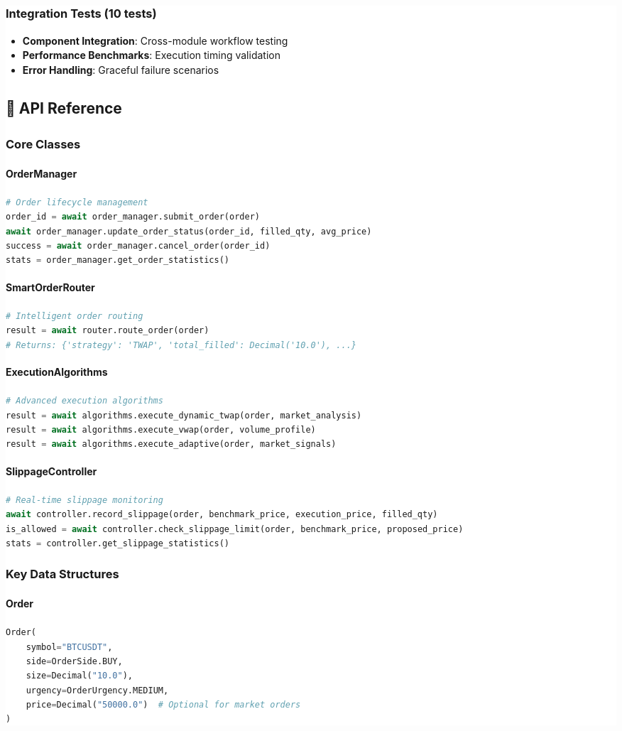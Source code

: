 ### Integration Tests (10 tests)
- **Component Integration**: Cross-module workflow testing
- **Performance Benchmarks**: Execution timing validation
- **Error Handling**: Graceful failure scenarios

## 🔧 API Reference

### Core Classes

#### OrderManager
```python
# Order lifecycle management
order_id = await order_manager.submit_order(order)
await order_manager.update_order_status(order_id, filled_qty, avg_price)
success = await order_manager.cancel_order(order_id)
stats = order_manager.get_order_statistics()
```

#### SmartOrderRouter
```python
# Intelligent order routing
result = await router.route_order(order)
# Returns: {'strategy': 'TWAP', 'total_filled': Decimal('10.0'), ...}
```

#### ExecutionAlgorithms
```python
# Advanced execution algorithms
result = await algorithms.execute_dynamic_twap(order, market_analysis)
result = await algorithms.execute_vwap(order, volume_profile)
result = await algorithms.execute_adaptive(order, market_signals)
```

#### SlippageController
```python
# Real-time slippage monitoring
await controller.record_slippage(order, benchmark_price, execution_price, filled_qty)
is_allowed = await controller.check_slippage_limit(order, benchmark_price, proposed_price)
stats = controller.get_slippage_statistics()
```

### Key Data Structures

#### Order
```python
Order(
    symbol="BTCUSDT",
    side=OrderSide.BUY,
    size=Decimal("10.0"),
    urgency=OrderUrgency.MEDIUM,
    price=Decimal("50000.0")  # Optional for market orders
)
```

